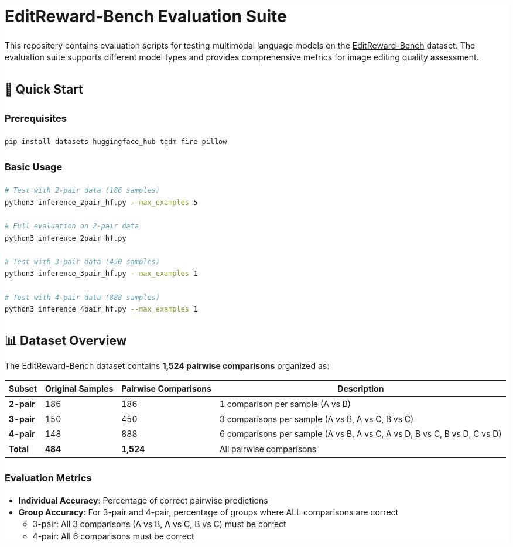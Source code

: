 # EditReward-Bench Evaluation Suite

This repository contains evaluation scripts for testing multimodal language models on the [EditReward-Bench](https://huggingface.co/datasets/TIGER-Lab/EditReward-Bench) dataset. The evaluation suite supports different model types and provides comprehensive metrics for image editing quality assessment.

## 🚀 Quick Start

### Prerequisites

```bash
pip install datasets huggingface_hub tqdm fire pillow
```

### Basic Usage

```bash
# Test with 2-pair data (186 samples)
python3 inference_2pair_hf.py --max_examples 5

# Full evaluation on 2-pair data
python3 inference_2pair_hf.py

# Test with 3-pair data (450 samples)
python3 inference_3pair_hf.py --max_examples 1

# Test with 4-pair data (888 samples)  
python3 inference_4pair_hf.py --max_examples 1
```

## 📊 Dataset Overview

The EditReward-Bench dataset contains **1,524 pairwise comparisons** organized as:

| Subset | Original Samples | Pairwise Comparisons | Description |
|--------|-----------------|---------------------|-------------|
| **2-pair** | 186 | 186 | 1 comparison per sample (A vs B) |
| **3-pair** | 150 | 450 | 3 comparisons per sample (A vs B, A vs C, B vs C) |
| **4-pair** | 148 | 888 | 6 comparisons per sample (A vs B, A vs C, A vs D, B vs C, B vs D, C vs D) |
| **Total** | **484** | **1,524** | All pairwise comparisons |

### Evaluation Metrics

- **Individual Accuracy**: Percentage of correct pairwise predictions
- **Group Accuracy**: For 3-pair and 4-pair, percentage of groups where ALL comparisons are correct
  - 3-pair: All 3 comparisons (A vs B, A vs C, B vs C) must be correct
  - 4-pair: All 6 comparisons must be correct
